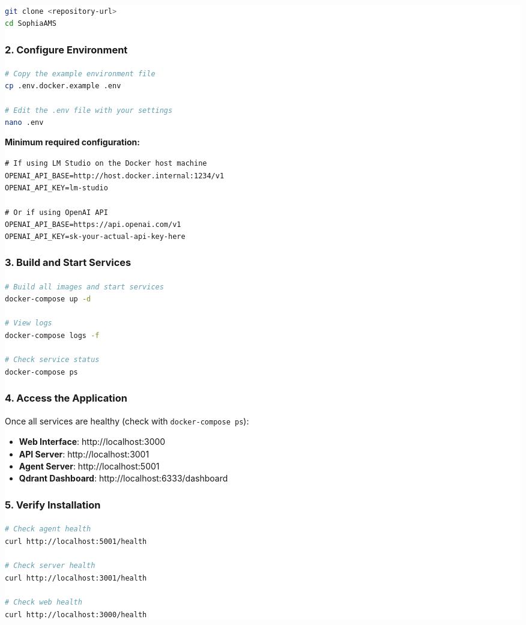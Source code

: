 ```bash
git clone <repository-url>
cd SophiaAMS
```

### 2. Configure Environment

```bash
# Copy the example environment file
cp .env.docker.example .env

# Edit the .env file with your settings
nano .env
```

**Minimum required configuration:**

```env
# If using LM Studio on the Docker host machine
OPENAI_API_BASE=http://host.docker.internal:1234/v1
OPENAI_API_KEY=lm-studio

# Or if using OpenAI API
OPENAI_API_BASE=https://api.openai.com/v1
OPENAI_API_KEY=sk-your-actual-api-key-here
```

### 3. Build and Start Services

```bash
# Build all images and start services
docker-compose up -d

# View logs
docker-compose logs -f

# Check service status
docker-compose ps
```

### 4. Access the Application

Once all services are healthy (check with `docker-compose ps`):

- **Web Interface**: http://localhost:3000
- **API Server**: http://localhost:3001
- **Agent Server**: http://localhost:5001
- **Qdrant Dashboard**: http://localhost:6333/dashboard

### 5. Verify Installation

```bash
# Check agent health
curl http://localhost:5001/health

# Check server health
curl http://localhost:3001/health

# Check web health
curl http://localhost:3000/health
```
